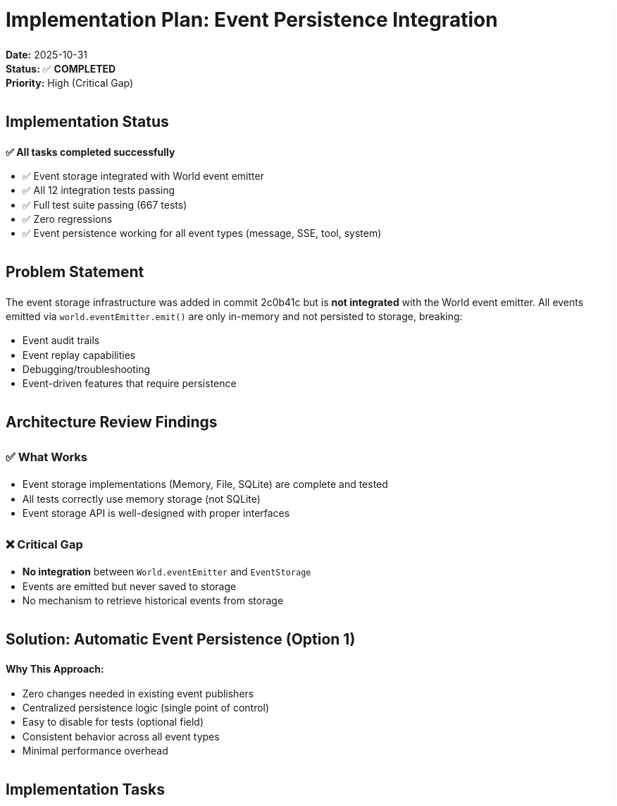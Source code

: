 # Implementation Plan: Event Persistence Integration

**Date:** 2025-10-31  
**Status:** ✅ **COMPLETED**  
**Priority:** High (Critical Gap)

## Implementation Status

**✅ All tasks completed successfully**
- ✅ Event storage integrated with World event emitter
- ✅ All 12 integration tests passing
- ✅ Full test suite passing (667 tests)
- ✅ Zero regressions
- ✅ Event persistence working for all event types (message, SSE, tool, system)

## Problem Statement

The event storage infrastructure was added in commit 2c0b41c but is **not integrated** with the World event emitter. All events emitted via `world.eventEmitter.emit()` are only in-memory and not persisted to storage, breaking:
- Event audit trails
- Event replay capabilities  
- Debugging/troubleshooting
- Event-driven features that require persistence

## Architecture Review Findings

### ✅ What Works
- Event storage implementations (Memory, File, SQLite) are complete and tested
- All tests correctly use memory storage (not SQLite)
- Event storage API is well-designed with proper interfaces

### ❌ Critical Gap
- **No integration** between `World.eventEmitter` and `EventStorage`
- Events are emitted but never saved to storage
- No mechanism to retrieve historical events from storage

## Solution: Automatic Event Persistence (Option 1)

**Why This Approach:**
- Zero changes needed in existing event publishers
- Centralized persistence logic (single point of control)
- Easy to disable for tests (optional field)
- Consistent behavior across all event types
- Minimal performance overhead

## Implementation Tasks
